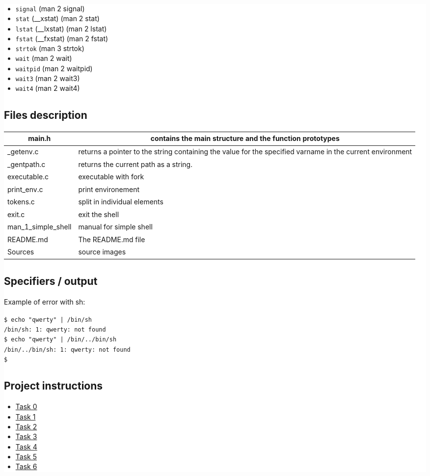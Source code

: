 - `signal` (man 2 signal)
- `stat` (__xstat) (man 2 stat)
- `lstat` (__lxstat) (man 2 lstat)
- `fstat` (__fxstat) (man 2 fstat)
- `strtok` (man 3 strtok)
- `wait` (man 2 wait)
- `waitpid` (man 2 waitpid)
- `wait3` (man 2 wait3)
- `wait4` (man 2 wait4)

## Files description

| main.h | contains the main structure and the function prototypes | 
| -------- | -------- | 
| _getenv.c    | returns a pointer to the string containing the value for the specified varname in the current environment  | 
| _gentpath.c   | returns the current path as a string.  | 
| executable.c   | executable with fork   | 
| print_env.c  | print environement   | 
| tokens.c | split in individual elements |
| exit.c | exit the shell |
| man_1_simple_shell | manual for simple shell |
| README.md | The README.md file |
| Sources | source images |

## Specifiers / output

Example of error with sh:

```shell
$ echo "qwerty" | /bin/sh
/bin/sh: 1: qwerty: not found
$ echo "qwerty" | /bin/../bin/sh
/bin/../bin/sh: 1: qwerty: not found  
$
```

## Project instructions


* [Task 0](https://github.com/HolbyKate/holbertonschool-Simple_Shell-Testing/blob/master/Shell/Task%200.png)
* [Task 1](https://github.com/HolbyKate/holbertonschool-Simple_Shell-Testing/blob/master/Shell/Task%201.png)
* [Task 2](https://github.com/HolbyKate/holbertonschool-Simple_Shell-Testing/blob/master/Shell/Task%202.png)
* [Task 3](https://github.com/HolbyKate/holbertonschool-Simple_Shell-Testing/blob/master/Shell/Task%203.png)
* [Task 4](https://github.com/HolbyKate/holbertonschool-Simple_Shell-Testing/blob/master/Shell/Task%204.png)
* [Task 5](https://github.com/HolbyKate/holbertonschool-Simple_Shell-Testing/blob/master/Shell/Task%205.png)
* [Task 6](https://github.com/HolbyKate/holbertonschool-Simple_Shell-Testing/blob/master/Shell/Task%206.png)
